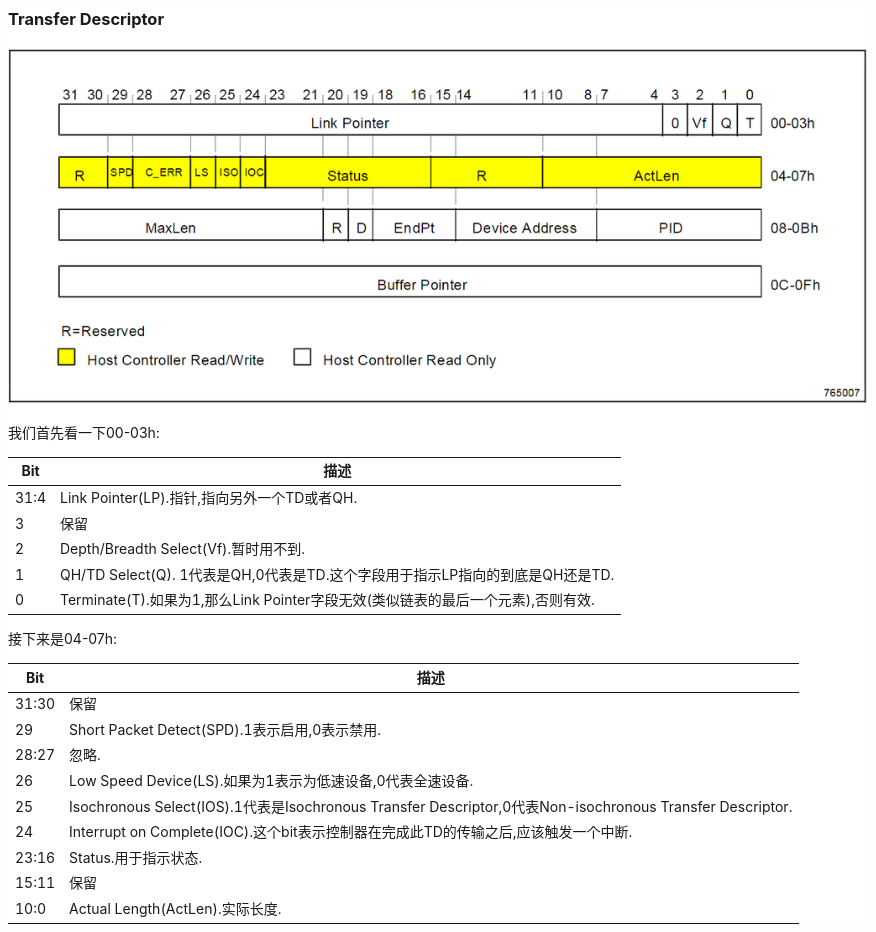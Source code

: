 

### Transfer Descriptor

![image-20230704204840886](pic/02.uhci/image-20230704204840886.png)

我们首先看一下00-03h:

| Bit  | 描述                                                         |
| ---- | ------------------------------------------------------------ |
| 31:4 | Link Pointer(LP).指针,指向另外一个TD或者QH.                  |
| 3    | 保留                                                         |
| 2    | Depth/Breadth Select(Vf).暂时用不到.                         |
| 1    | QH/TD Select(Q). 1代表是QH,0代表是TD.这个字段用于指示LP指向的到底是QH还是TD. |
| 0    | Terminate(T).如果为1,那么Link Pointer字段无效(类似链表的最后一个元素),否则有效. |

接下来是04-07h:

| Bit   | 描述                                                         |
| ----- | ------------------------------------------------------------ |
| 31:30 | 保留                                                         |
| 29    | Short Packet Detect(SPD).1表示启用,0表示禁用.                |
| 28:27 | 忽略.                                                        |
| 26    | Low Speed Device(LS).如果为1表示为低速设备,0代表全速设备.    |
| 25    | Isochronous Select(IOS).1代表是Isochronous Transfer Descriptor,0代表Non-isochronous Transfer Descriptor. |
| 24    | Interrupt on Complete(IOC).这个bit表示控制器在完成此TD的传输之后,应该触发一个中断. |
| 23:16 | Status.用于指示状态.                                         |
| 15:11 | 保留                                                         |
| 10:0  | Actual Length(ActLen).实际长度.                              |
